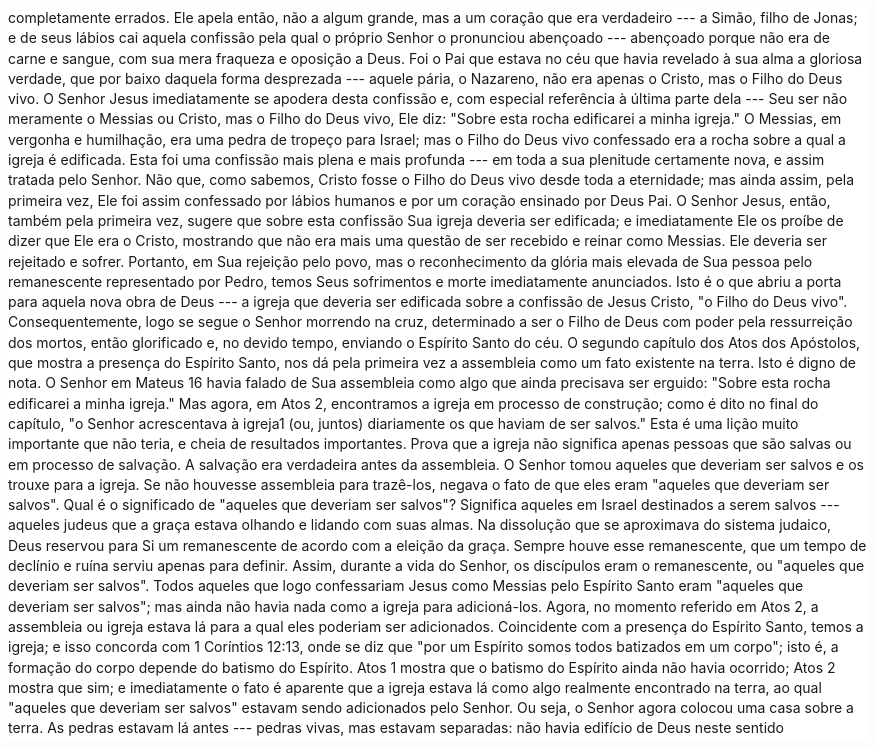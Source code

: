 completamente errados. Ele apela então, não a algum grande, mas a um
coração que era verdadeiro --- a Simão, filho de Jonas; e de seus lábios
cai aquela confissão pela qual o próprio Senhor o pronunciou abençoado
--- abençoado porque não era de carne e sangue, com sua mera fraqueza e
oposição a Deus. Foi o Pai que estava no céu que havia revelado à sua
alma a gloriosa verdade, que por baixo daquela forma desprezada ---
aquele pária, o Nazareno, não era apenas o Cristo, mas o Filho do Deus
vivo. O Senhor Jesus imediatamente se apodera desta confissão e, com
especial referência à última parte dela --- Seu ser não meramente o
Messias ou Cristo, mas o Filho do Deus vivo, Ele diz: \"Sobre esta rocha
edificarei a minha igreja.\" O Messias, em vergonha e humilhação, era
uma pedra de tropeço para Israel; mas o Filho do Deus vivo confessado
era a rocha sobre a qual a igreja é edificada. Esta foi uma confissão
mais plena e mais profunda --- em toda a sua plenitude certamente nova,
e assim tratada pelo Senhor. Não que, como sabemos, Cristo fosse o Filho
do Deus vivo desde toda a eternidade; mas ainda assim, pela primeira
vez, Ele foi assim confessado por lábios humanos e por um coração
ensinado por Deus Pai. O Senhor Jesus, então, também pela primeira vez,
sugere que sobre esta confissão Sua igreja deveria ser edificada; e
imediatamente Ele os proíbe de dizer que Ele era o Cristo, mostrando que
não era mais uma questão de ser recebido e reinar como Messias. Ele
deveria ser rejeitado e sofrer. Portanto, em Sua rejeição pelo povo, mas
o reconhecimento da glória mais elevada de Sua pessoa pelo remanescente
representado por Pedro, temos Seus sofrimentos e morte imediatamente
anunciados. Isto é o que abriu a porta para aquela nova obra de Deus ---
a igreja que deveria ser edificada sobre a confissão de Jesus Cristo,
\"o Filho do Deus vivo\". Consequentemente, logo se segue o Senhor
morrendo na cruz, determinado a ser o Filho de Deus com poder pela
ressurreição dos mortos, então glorificado e, no devido tempo, enviando
o Espírito Santo do céu. O segundo capítulo dos Atos dos Apóstolos, que
mostra a presença do Espírito Santo, nos dá pela primeira vez a
assembleia como um fato existente na terra. Isto é digno de nota. O
Senhor em Mateus 16 havia falado de Sua assembleia como algo que ainda
precisava ser erguido: \"Sobre esta rocha edificarei a minha igreja.\"
Mas agora, em Atos 2, encontramos a igreja em processo de construção;
como é dito no final do capítulo, \"o Senhor acrescentava à igreja1 (ou,
juntos) diariamente os que haviam de ser salvos.\" Esta é uma lição
muito importante que não teria, e cheia de resultados importantes. Prova
que a igreja não significa apenas pessoas que são salvas ou em processo
de salvação. A salvação era verdadeira antes da assembleia. O Senhor
tomou aqueles que deveriam ser salvos e os trouxe para a igreja. Se não
houvesse assembleia para trazê-los, negava o fato de que eles eram
\"aqueles que deveriam ser salvos\". Qual é o significado de \"aqueles
que deveriam ser salvos\"? Significa aqueles em Israel destinados a
serem salvos --- aqueles judeus que a graça estava olhando e lidando com
suas almas. Na dissolução que se aproximava do sistema judaico, Deus
reservou para Si um remanescente de acordo com a eleição da graça.
Sempre houve esse remanescente, que um tempo de declínio e ruína serviu
apenas para definir. Assim, durante a vida do Senhor, os discípulos eram
o remanescente, ou \"aqueles que deveriam ser salvos\". Todos aqueles
que logo confessariam Jesus como Messias pelo Espírito Santo eram
\"aqueles que deveriam ser salvos\"; mas ainda não havia nada como a
igreja para adicioná-los. Agora, no momento referido em Atos 2, a
assembleia ou igreja estava lá para a qual eles poderiam ser
adicionados. Coincidente com a presença do Espírito Santo, temos a
igreja; e isso concorda com 1 Coríntios 12:13, onde se diz que \"por um
Espírito somos todos batizados em um corpo\"; isto é, a formação do
corpo depende do batismo do Espírito. Atos 1 mostra que o batismo do
Espírito ainda não havia ocorrido; Atos 2 mostra que sim; e
imediatamente o fato é aparente que a igreja estava lá como algo
realmente encontrado na terra, ao qual \"aqueles que deveriam ser
salvos\" estavam sendo adicionados pelo Senhor. Ou seja, o Senhor agora
colocou uma casa sobre a terra. As pedras estavam lá antes --- pedras
vivas, mas estavam separadas: não havia edifício de Deus neste sentido